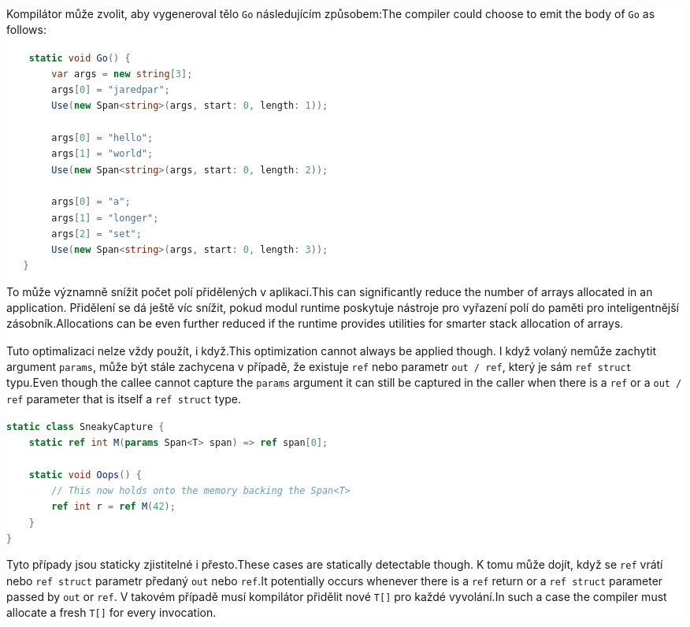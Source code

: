 <span data-ttu-id="cda77-140">Kompilátor může zvolit, aby vygeneroval tělo `Go` následujícím způsobem:</span><span class="sxs-lookup"><span data-stu-id="cda77-140">The compiler could choose to emit the body of `Go` as follows:</span></span>

``` csharp
    static void Go() {
        var args = new string[3];
        args[0] = "jaredpar";
        Use(new Span<string>(args, start: 0, length: 1));

        args[0] = "hello";
        args[1] = "world";
        Use(new Span<string>(args, start: 0, length: 2));

        args[0] = "a";
        args[1] = "longer";
        args[2] = "set";
        Use(new Span<string>(args, start: 0, length: 3));
   }
```

<span data-ttu-id="cda77-141">To může významně snížit počet polí přidělených v aplikaci.</span><span class="sxs-lookup"><span data-stu-id="cda77-141">This can significantly reduce the number of arrays allocated in an application.</span></span> <span data-ttu-id="cda77-142">Přidělení se dá ještě víc snížit, pokud modul runtime poskytuje nástroje pro vyřazení polí do paměti pro inteligentnější zásobník.</span><span class="sxs-lookup"><span data-stu-id="cda77-142">Allocations can be even further reduced if the runtime provides utilities for smarter stack allocation of arrays.</span></span>

<span data-ttu-id="cda77-143">Tuto optimalizaci nelze vždy použít, i když.</span><span class="sxs-lookup"><span data-stu-id="cda77-143">This optimization cannot always be applied though.</span></span> <span data-ttu-id="cda77-144">I když volaný nemůže zachytit argument `params`, může být stále zachycena v případě, že existuje `ref` nebo parametr `out / ref`, který je sám `ref struct` typu.</span><span class="sxs-lookup"><span data-stu-id="cda77-144">Even though the callee cannot capture the `params` argument it can still be captured in the caller when there is a `ref` or a `out / ref` parameter that is itself a `ref struct` type.</span></span> 

``` csharp
static class SneakyCapture {
    static ref int M(params Span<T> span) => ref span[0];

    static void Oops() {
        // This now holds onto the memory backing the Span<T> 
        ref int r = ref M(42);
    }
}
```

<span data-ttu-id="cda77-145">Tyto případy jsou staticky zjistitelné i přesto.</span><span class="sxs-lookup"><span data-stu-id="cda77-145">These cases are statically detectable though.</span></span> <span data-ttu-id="cda77-146">K tomu může dojít, když se `ref` vrátí nebo `ref struct` parametr předaný `out` nebo `ref`.</span><span class="sxs-lookup"><span data-stu-id="cda77-146">It potentially occurs whenever there is a `ref` return or a `ref struct` parameter passed by `out` or `ref`.</span></span> <span data-ttu-id="cda77-147">V takovém případě musí kompilátor přidělit nové `T[]` pro každé vyvolání.</span><span class="sxs-lookup"><span data-stu-id="cda77-147">In such a case the compiler must allocate a fresh `T[]` for every invocation.</span></span> 
